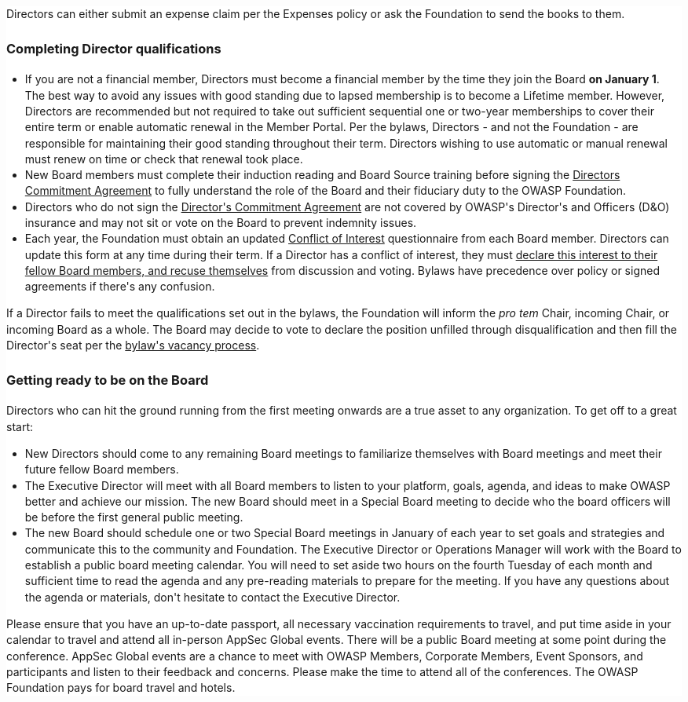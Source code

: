 Directors can either submit an expense claim per the Expenses policy or ask the Foundation to send the books to them.

### Completing Director qualifications

- If you are not a financial member, Directors must become a financial member by the time they join the Board **on January 1**. The best way to avoid any issues with good standing due to lapsed membership is to become a Lifetime member. However, Directors are recommended but not required to take out sufficient sequential one or two-year memberships to cover their entire term or enable automatic renewal in the Member Portal. Per the bylaws, Directors - and not the Foundation - are responsible for maintaining their good standing throughout their term. Directors wishing to use automatic or manual renewal must renew on time or check that renewal took place.
- New Board members must complete their induction reading and Board Source training before signing the [Directors Commitment Agreement](https://owasp.org/www-policy/legal/directors-committment-agreement) to fully understand the role of the Board and their fiduciary duty to the OWASP Foundation.
- Directors who do not sign the [Director's Commitment Agreement](https://owasp.org/www-policy/legal/directors-committment-agreement) are not covered by OWASP's Director's and Officers (D&O) insurance and may not sit or vote on the Board to prevent indemnity issues.
- Each year, the Foundation must obtain an updated [Conflict of Interest](https://owasp.org/www-policy/operational/conflict-of-interest) questionnaire from each Board member. Directors can update this form at any time during their term. If a Director has a conflict of interest, they must [declare this interest to their fellow Board members, and recuse themselves](https://owasp.org/www-policy/legal/bylaws#section-702-disclosure-required) from discussion and voting. Bylaws have precedence over policy or signed agreements if there's any confusion.

If a Director fails to meet the qualifications set out in the bylaws, the Foundation will inform the *pro tem* Chair, incoming Chair, or incoming Board as a whole. The Board may decide to vote to declare the position unfilled through disqualification and then fill the Director's seat per the [bylaw's vacancy process](https://owasp.org/www-policy/legal/bylaws#section-205-vacancies).

### Getting ready to be on the Board

Directors who can hit the ground running from the first meeting onwards are a true asset to any organization. To get off to a great start:

- New Directors should come to any remaining Board meetings to familiarize themselves with Board meetings and meet their future fellow Board members.
- The Executive Director will meet with all Board members to listen to your platform, goals, agenda, and ideas to make OWASP better and achieve our mission.
The new Board should meet in a Special Board meeting to decide who the board officers will be before the first general public meeting.
- The new Board should schedule one or two Special Board meetings in January of each year to set goals and strategies and communicate this to the community and Foundation.
The Executive Director or Operations Manager will work with the Board to establish a public board meeting calendar. You will need to set aside two hours on the fourth Tuesday of each month and sufficient time to read the agenda and any pre-reading materials to prepare for the meeting. If you have any questions about the agenda or materials, don't hesitate to contact the Executive Director.

Please ensure that you have an up-to-date passport, all necessary vaccination requirements to travel, and put time aside in your calendar to travel and attend all in-person AppSec Global events. There will be a public Board meeting at some point during the conference. AppSec Global events are a chance to meet with OWASP Members, Corporate Members, Event Sponsors, and participants and listen to their feedback and concerns. Please make the time to attend all of the conferences. The OWASP Foundation pays for board travel and hotels.
